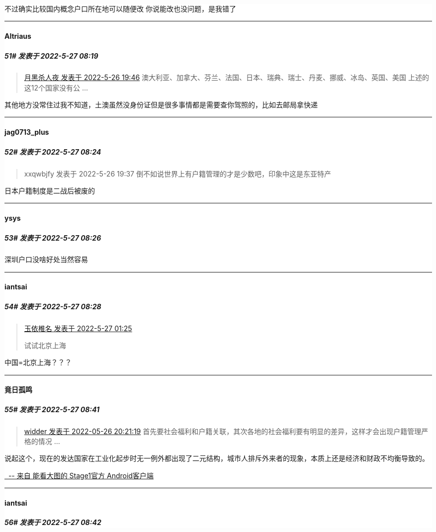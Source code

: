 不过确实比较国内概念户口所在地可以随便改
你说能改也没问题，是我错了

*****

####  Altriaus  
##### 51#       发表于 2022-5-27 08:19

<blockquote><a href="httphttps://bbs.saraba1st.com/2b/forum.php?mod=redirect&amp;goto=findpost&amp;pid=56003532&amp;ptid=2071603" target="_blank">月黑杀人夜 发表于 2022-5-26 19:46</a>
澳大利亚、加拿大、芬兰、法国、日本、瑞典、瑞士、丹麦、挪威、冰岛、英国、美国 上述的这12个国家没有公 ...</blockquote>
其他地方没常住过我不知道，土澳虽然没身份证但是很多事情都是需要查你驾照的，比如去邮局拿快递

*****

####  jag0713_plus  
##### 52#       发表于 2022-5-27 08:24

<blockquote>xxqwbjfy 发表于 2022-5-26 19:37
倒不如说世界上有户籍管理的才是少数吧，印象中这是东亚特产</blockquote>
日本户籍制度是二战后被废的

*****

####  ysys  
##### 53#       发表于 2022-5-27 08:26

深圳户口没啥好处当然容易

*****

####  iantsai  
##### 54#       发表于 2022-5-27 08:28

<blockquote><a href="httphttps://bbs.saraba1st.com/2b/forum.php?mod=redirect&amp;goto=findpost&amp;pid=56008233&amp;ptid=2071603" target="_blank">玉依椎名 发表于 2022-5-27 01:25</a>

试试北京上海</blockquote>
中国=北京上海？？？

*****

####  竟日孤鸣  
##### 55#       发表于 2022-5-27 08:41

<blockquote><a href="httphttps://bbs.saraba1st.com/2b/forum.php?mod=redirect&amp;goto=findpost&amp;pid=56004192&amp;ptid=2071603" target="_blank">widder 发表于 2022-05-26 20:21:19</a>
首先要社会福利和户籍关联，其次各地的社会福利要有明显的差异，这样才会出现户籍管理严格的情况 ...</blockquote>说起这个，现在的发达国家在工业化起步时无一例外都出现了二元结构，城市人排斥外来者的现象，本质上还是经济和财政不均衡导致的。

[  -- 来自 能看大图的 Stage1官方 Android客户端](https://www.coolapk.com/apk/140634)

*****

####  iantsai  
##### 56#       发表于 2022-5-27 08:42
